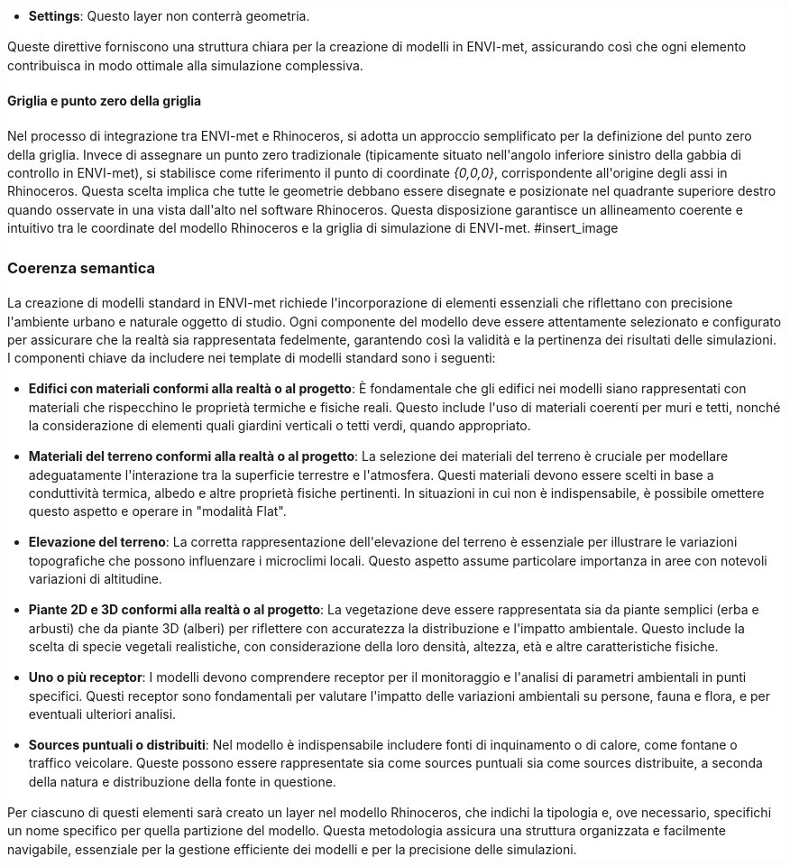 - **Settings**: Questo layer non conterrà geometria.

Queste direttive forniscono una struttura chiara per la creazione di modelli in ENVI-met, assicurando così che ogni elemento contribuisca in modo ottimale alla simulazione complessiva.
#### Griglia e punto zero della griglia
Nel processo di integrazione tra ENVI-met e Rhinoceros, si adotta un approccio semplificato per la definizione del punto zero della griglia. Invece di assegnare un punto zero tradizionale (tipicamente situato nell'angolo inferiore sinistro della gabbia di controllo in ENVI-met), si stabilisce come riferimento il punto di coordinate *{0,0,0}*, corrispondente all'origine degli assi in Rhinoceros.
Questa scelta implica che tutte le geometrie debbano essere disegnate e posizionate nel quadrante superiore destro quando osservate in una vista dall'alto nel software Rhinoceros. Questa disposizione garantisce un allineamento coerente e intuitivo tra le coordinate del modello Rhinoceros e la griglia di simulazione di ENVI-met. #insert_image 
### Coerenza semantica
La creazione di modelli standard in ENVI-met richiede l'incorporazione di elementi essenziali che riflettano con precisione l'ambiente urbano e naturale oggetto di studio. Ogni componente del modello deve essere attentamente selezionato e configurato per assicurare che la realtà sia rappresentata fedelmente, garantendo così la validità e la pertinenza dei risultati delle simulazioni. I componenti chiave da includere nei template di modelli standard sono i seguenti:

- **Edifici con materiali conformi alla realtà o al progetto**: È fondamentale che gli edifici nei modelli siano rappresentati con materiali che rispecchino le proprietà termiche e fisiche reali. Questo include l'uso di materiali coerenti per muri e tetti, nonché la considerazione di elementi quali giardini verticali o tetti verdi, quando appropriato.

- **Materiali del terreno conformi alla realtà o al progetto**: La selezione dei materiali del terreno è cruciale per modellare adeguatamente l'interazione tra la superficie terrestre e l'atmosfera. Questi materiali devono essere scelti in base a conduttività termica, albedo e altre proprietà fisiche pertinenti. In situazioni in cui non è indispensabile, è possibile omettere questo aspetto e operare in "modalità Flat".

- **Elevazione del terreno**: La corretta rappresentazione dell'elevazione del terreno è essenziale per illustrare le variazioni topografiche che possono influenzare i microclimi locali. Questo aspetto assume particolare importanza in aree con notevoli variazioni di altitudine.

- **Piante 2D e 3D conformi alla realtà o al progetto**: La vegetazione deve essere rappresentata sia da piante semplici (erba e arbusti) che da piante 3D (alberi) per riflettere con accuratezza la distribuzione e l'impatto ambientale. Questo include la scelta di specie vegetali realistiche, con considerazione della loro densità, altezza, età e altre caratteristiche fisiche.

- **Uno o più receptor**: I modelli devono comprendere receptor per il monitoraggio e l'analisi di parametri ambientali in punti specifici. Questi receptor sono fondamentali per valutare l'impatto delle variazioni ambientali su persone, fauna e flora, e per eventuali ulteriori analisi.

- **Sources puntuali o distribuiti**: Nel modello è indispensabile includere fonti di inquinamento o di calore, come fontane o traffico veicolare. Queste possono essere rappresentate sia come sources puntuali sia come sources distribuite, a seconda della natura e distribuzione della fonte in questione.

Per ciascuno di questi elementi sarà creato un layer nel modello Rhinoceros, che indichi la tipologia e, ove necessario, specifichi un nome specifico per quella partizione del modello. Questa metodologia assicura una struttura organizzata e facilmente navigabile, essenziale per la gestione efficiente dei modelli e per la precisione delle simulazioni.
